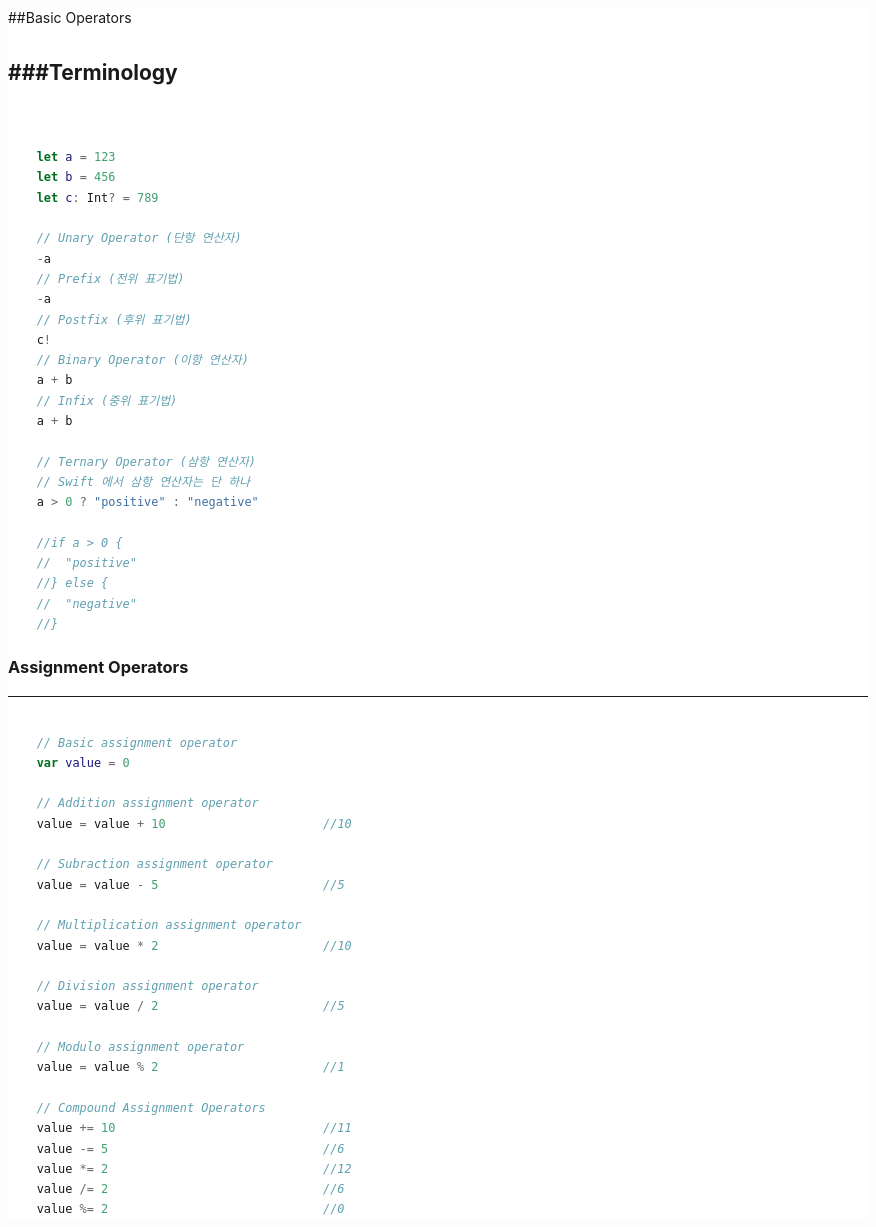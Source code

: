 

##Basic Operators

###Terminology
---

```Swift

	
	let a = 123
	let b = 456
	let c: Int? = 789
	
	// Unary Operator (단항 연산자)
	-a
	// Prefix (전위 표기법)
	-a
	// Postfix (후위 표기법)
	c!
	// Binary Operator (이항 연산자)
	a + b
	// Infix (중위 표기법)
	a + b
	
	// Ternary Operator (삼항 연산자)
	// Swift 에서 삼항 연산자는 단 하나
	a > 0 ? "positive" : "negative"
	
	//if a > 0 {
	//  "positive"
	//} else {
	//  "negative"
	//}

```

### Assignment Operators
---

```Swift
	
	// Basic assignment operator
	var value = 0
	
	// Addition assignment operator
	value = value + 10						//10
	
	// Subraction assignment operator
	value = value - 5						//5
	
	// Multiplication assignment operator
	value = value * 2						//10
	
	// Division assignment operator
	value = value / 2						//5
	
	// Modulo assignment operator
	value = value % 2						//1
	
	// Compound Assignment Operators
	value += 10								//11
	value -= 5								//6
	value *= 2								//12
	value /= 2								//6
	value %= 2								//0
```